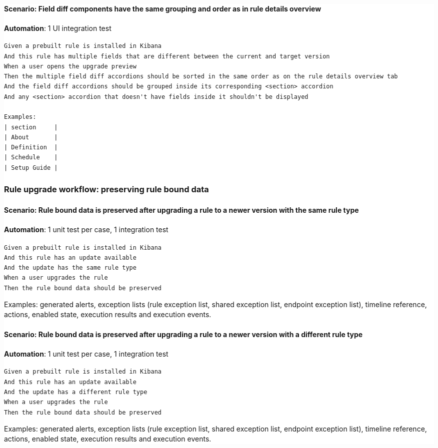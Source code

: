 #### **Scenario: Field diff components have the same grouping and order as in rule details overview**

**Automation**: 1 UI integration test

```Gherkin
Given a prebuilt rule is installed in Kibana
And this rule has multiple fields that are different between the current and target version
When a user opens the upgrade preview
Then the multiple field diff accordions should be sorted in the same order as on the rule details overview tab
And the field diff accordions should be grouped inside its corresponding <section> accordion
And any <section> accordion that doesn't have fields inside it shouldn't be displayed

Examples:
| section     |
| About       |
| Definition  |
| Schedule    |
| Setup Guide |
```

### Rule upgrade workflow: preserving rule bound data

#### **Scenario: Rule bound data is preserved after upgrading a rule to a newer version with the same rule type**

**Automation**: 1 unit test per case, 1 integration test

```Gherkin
Given a prebuilt rule is installed in Kibana
And this rule has an update available
And the update has the same rule type
When a user upgrades the rule
Then the rule bound data should be preserved
```

Examples: generated alerts, exception lists (rule exception list, shared exception list, endpoint exception list), timeline reference, actions, enabled state, execution results and execution events.

#### **Scenario: Rule bound data is preserved after upgrading a rule to a newer version with a different rule type**

**Automation**: 1 unit test per case, 1 integration test

```Gherkin
Given a prebuilt rule is installed in Kibana
And this rule has an update available
And the update has a different rule type
When a user upgrades the rule
Then the rule bound data should be preserved
```

Examples: generated alerts, exception lists (rule exception list, shared exception list, endpoint exception list), timeline reference, actions, enabled state, execution results and execution events.
